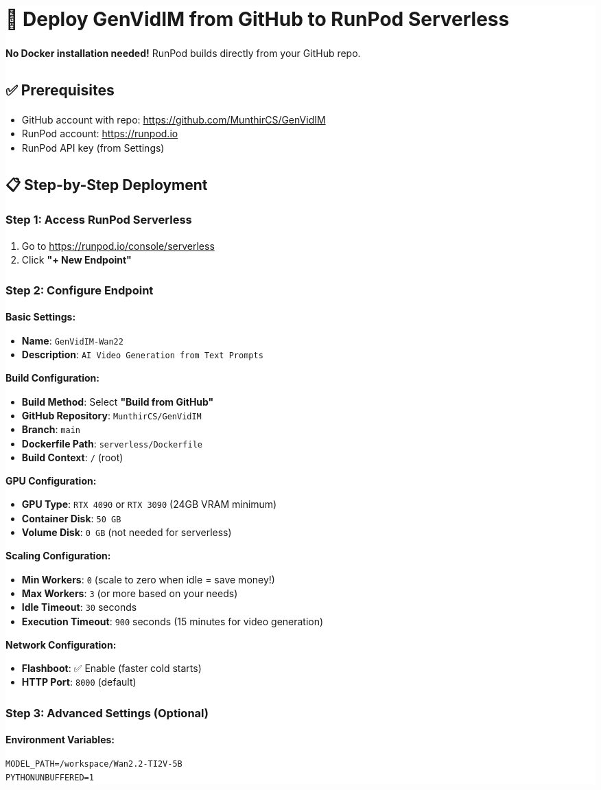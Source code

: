 # 🚀 Deploy GenVidIM from GitHub to RunPod Serverless

**No Docker installation needed!** RunPod builds directly from your GitHub repo.

## ✅ Prerequisites

- GitHub account with repo: https://github.com/MunthirCS/GenVidIM
- RunPod account: https://runpod.io
- RunPod API key (from Settings)

## 📋 Step-by-Step Deployment

### Step 1: Access RunPod Serverless

1. Go to https://runpod.io/console/serverless
2. Click **"+ New Endpoint"**

### Step 2: Configure Endpoint

**Basic Settings:**
- **Name**: `GenVidIM-Wan22`
- **Description**: `AI Video Generation from Text Prompts`

**Build Configuration:**
- **Build Method**: Select **"Build from GitHub"**
- **GitHub Repository**: `MunthirCS/GenVidIM`
- **Branch**: `main`
- **Dockerfile Path**: `serverless/Dockerfile`
- **Build Context**: `/` (root)

**GPU Configuration:**
- **GPU Type**: `RTX 4090` or `RTX 3090` (24GB VRAM minimum)
- **Container Disk**: `50 GB`
- **Volume Disk**: `0 GB` (not needed for serverless)

**Scaling Configuration:**
- **Min Workers**: `0` (scale to zero when idle = save money!)
- **Max Workers**: `3` (or more based on your needs)
- **Idle Timeout**: `30` seconds
- **Execution Timeout**: `900` seconds (15 minutes for video generation)

**Network Configuration:**
- **Flashboot**: ✅ Enable (faster cold starts)
- **HTTP Port**: `8000` (default)

### Step 3: Advanced Settings (Optional)

**Environment Variables:**
```
MODEL_PATH=/workspace/Wan2.2-TI2V-5B
PYTHONUNBUFFERED=1
```
